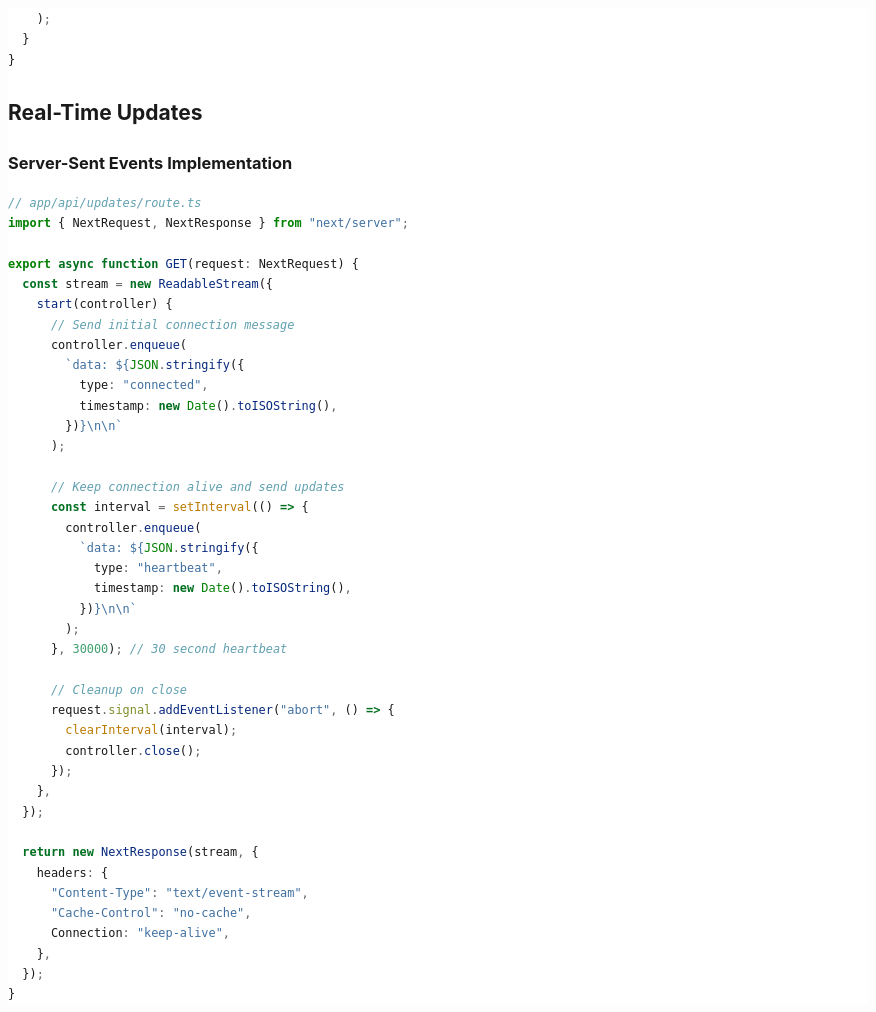```typescript
    );
  }
}
```

## **Real-Time Updates**

### **Server-Sent Events Implementation**

```typescript
// app/api/updates/route.ts
import { NextRequest, NextResponse } from "next/server";

export async function GET(request: NextRequest) {
  const stream = new ReadableStream({
    start(controller) {
      // Send initial connection message
      controller.enqueue(
        `data: ${JSON.stringify({
          type: "connected",
          timestamp: new Date().toISOString(),
        })}\n\n`
      );

      // Keep connection alive and send updates
      const interval = setInterval(() => {
        controller.enqueue(
          `data: ${JSON.stringify({
            type: "heartbeat",
            timestamp: new Date().toISOString(),
          })}\n\n`
        );
      }, 30000); // 30 second heartbeat

      // Cleanup on close
      request.signal.addEventListener("abort", () => {
        clearInterval(interval);
        controller.close();
      });
    },
  });

  return new NextResponse(stream, {
    headers: {
      "Content-Type": "text/event-stream",
      "Cache-Control": "no-cache",
      Connection: "keep-alive",
    },
  });
}
```
